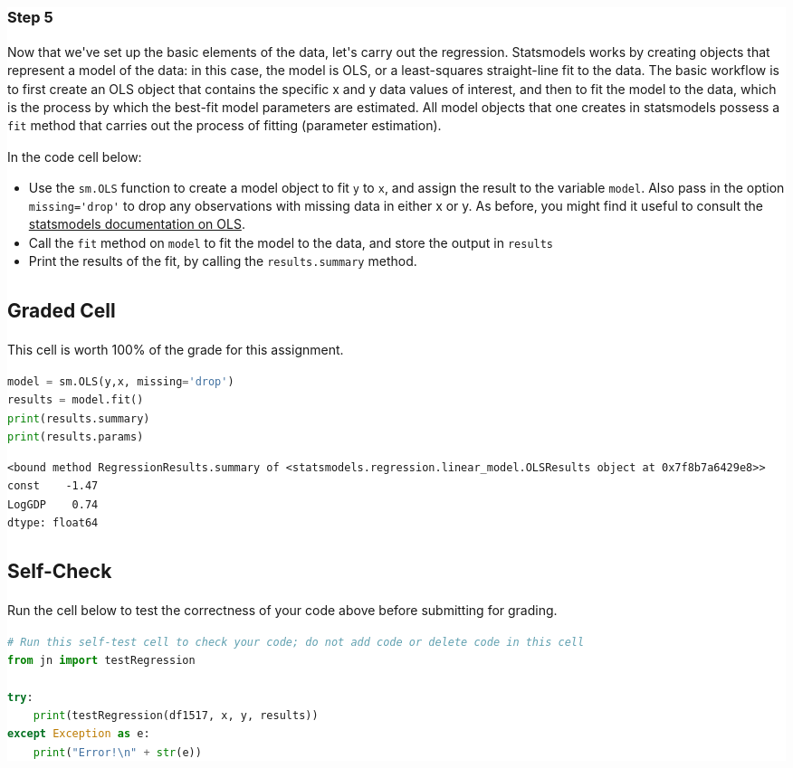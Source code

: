 ### Step 5

Now that we've set up the basic elements of the data, let's carry out the regression.  Statsmodels works by creating objects that represent a model of the data: in this case, the model is OLS, or a least-squares straight-line fit to the data.  The basic workflow is to first create an OLS object that contains the specific x and y data values of interest, and then to fit the model to the data, which is the process by which the best-fit model parameters are estimated.  All model objects that one creates in statsmodels possess a ```fit``` method that carries out the process of fitting (parameter estimation).

In the code cell below:

* Use the ```sm.OLS``` function to create a model object to fit ```y``` to ```x```, and assign the result to the variable ```model```.  Also pass in the option ```missing='drop'``` to drop any observations with missing data in either x or y.  As before, you might find it useful to consult the [statsmodels documentation on OLS](https://www.statsmodels.org/stable/generated/statsmodels.regression.linear_model.OLS.html#statsmodels.regression.linear_model.OLS).
* Call the ```fit``` method on ```model``` to fit the model to the data, and store the output in ```results```
* Print the results of the fit, by calling the ```results.summary``` method.

## Graded Cell

This cell is worth 100% of the grade for this assignment.


```python
model = sm.OLS(y,x, missing='drop')
results = model.fit()
print(results.summary)
print(results.params)
```

    <bound method RegressionResults.summary of <statsmodels.regression.linear_model.OLSResults object at 0x7f8b7a6429e8>>
    const    -1.47
    LogGDP    0.74
    dtype: float64


## Self-Check

Run the cell below to test the correctness of your code above before submitting for grading.


```python
# Run this self-test cell to check your code; do not add code or delete code in this cell
from jn import testRegression

try:
    print(testRegression(df1517, x, y, results))
except Exception as e:
    print("Error!\n" + str(e))

```
